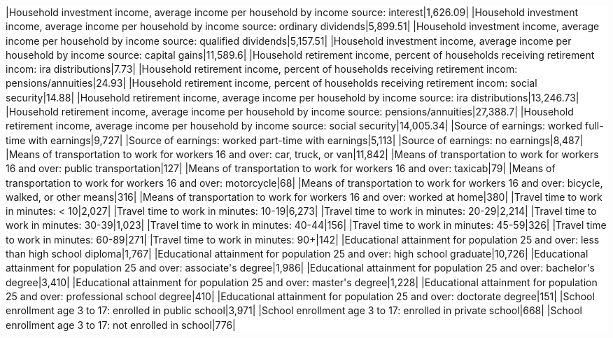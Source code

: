 |Household investment income, average income per household by income source: interest|1,626.09|
|Household investment income, average income per household by income source: ordinary dividends|5,899.51|
|Household investment income, average income per household by income source: qualified dividends|5,157.51|
|Household investment income, average income per household by income source: capital gains|11,589.6|
|Household retirement income, percent of households receiving retirement incom: ira distributions|7.73|
|Household retirement income, percent of households receiving retirement incom: pensions/annuities|24.93|
|Household retirement income, percent of households receiving retirement incom: social security|14.88|
|Household retirement income, average income per household by income source: ira distributions|13,246.73|
|Household retirement income, average income per household by income source: pensions/annuities|27,388.7|
|Household retirement income, average income per household by income source: social security|14,005.34|
|Source of earnings: worked full-time with earnings|9,727|
|Source of earnings: worked part-time with earnings|5,113|
|Source of earnings: no earnings|8,487|
|Means of transportation to work for workers 16 and over: car, truck, or van|11,842|
|Means of transportation to work for workers 16 and over: public transportation|127|
|Means of transportation to work for workers 16 and over: taxicab|79|
|Means of transportation to work for workers 16 and over: motorcycle|68|
|Means of transportation to work for workers 16 and over: bicycle, walked, or other means|316|
|Means of transportation to work for workers 16 and over: worked at home|380|
|Travel time to work in minutes: < 10|2,027|
|Travel time to work in minutes: 10-19|6,273|
|Travel time to work in minutes: 20-29|2,214|
|Travel time to work in minutes: 30-39|1,023|
|Travel time to work in minutes: 40-44|156|
|Travel time to work in minutes: 45-59|326|
|Travel time to work in minutes: 60-89|271|
|Travel time to work in minutes: 90+|142|
|Educational attainment for population 25 and over: less than high school diploma|1,767|
|Educational attainment for population 25 and over: high school graduate|10,726|
|Educational attainment for population 25 and over: associate's degree|1,986|
|Educational attainment for population 25 and over: bachelor's degree|3,410|
|Educational attainment for population 25 and over: master's degree|1,228|
|Educational attainment for population 25 and over: professional school degree|410|
|Educational attainment for population 25 and over: doctorate degree|151|
|School enrollment age 3 to 17: enrolled in public school|3,971|
|School enrollment age 3 to 17: enrolled in private school|668|
|School enrollment age 3 to 17: not enrolled in school|776|
